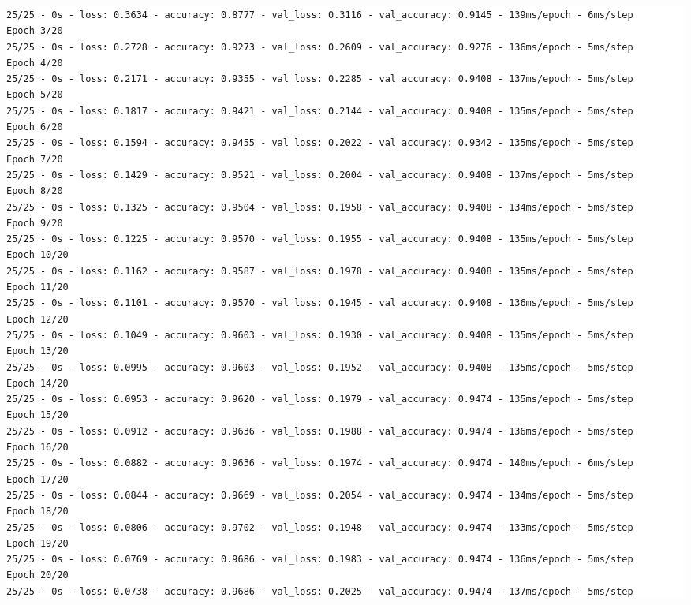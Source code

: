 
    25/25 - 0s - loss: 0.3634 - accuracy: 0.8777 - val_loss: 0.3116 - val_accuracy: 0.9145 - 139ms/epoch - 6ms/step
    Epoch 3/20
    25/25 - 0s - loss: 0.2728 - accuracy: 0.9273 - val_loss: 0.2609 - val_accuracy: 0.9276 - 136ms/epoch - 5ms/step
    Epoch 4/20
    25/25 - 0s - loss: 0.2171 - accuracy: 0.9355 - val_loss: 0.2285 - val_accuracy: 0.9408 - 137ms/epoch - 5ms/step
    Epoch 5/20
    25/25 - 0s - loss: 0.1817 - accuracy: 0.9421 - val_loss: 0.2144 - val_accuracy: 0.9408 - 135ms/epoch - 5ms/step
    Epoch 6/20
    25/25 - 0s - loss: 0.1594 - accuracy: 0.9455 - val_loss: 0.2022 - val_accuracy: 0.9342 - 135ms/epoch - 5ms/step
    Epoch 7/20
    25/25 - 0s - loss: 0.1429 - accuracy: 0.9521 - val_loss: 0.2004 - val_accuracy: 0.9408 - 137ms/epoch - 5ms/step
    Epoch 8/20
    25/25 - 0s - loss: 0.1325 - accuracy: 0.9504 - val_loss: 0.1958 - val_accuracy: 0.9408 - 134ms/epoch - 5ms/step
    Epoch 9/20
    25/25 - 0s - loss: 0.1225 - accuracy: 0.9570 - val_loss: 0.1955 - val_accuracy: 0.9408 - 135ms/epoch - 5ms/step
    Epoch 10/20
    25/25 - 0s - loss: 0.1162 - accuracy: 0.9587 - val_loss: 0.1978 - val_accuracy: 0.9408 - 135ms/epoch - 5ms/step
    Epoch 11/20
    25/25 - 0s - loss: 0.1101 - accuracy: 0.9570 - val_loss: 0.1945 - val_accuracy: 0.9408 - 136ms/epoch - 5ms/step
    Epoch 12/20
    25/25 - 0s - loss: 0.1049 - accuracy: 0.9603 - val_loss: 0.1930 - val_accuracy: 0.9408 - 135ms/epoch - 5ms/step
    Epoch 13/20
    25/25 - 0s - loss: 0.0995 - accuracy: 0.9603 - val_loss: 0.1952 - val_accuracy: 0.9408 - 135ms/epoch - 5ms/step
    Epoch 14/20
    25/25 - 0s - loss: 0.0953 - accuracy: 0.9620 - val_loss: 0.1979 - val_accuracy: 0.9474 - 135ms/epoch - 5ms/step
    Epoch 15/20
    25/25 - 0s - loss: 0.0912 - accuracy: 0.9636 - val_loss: 0.1988 - val_accuracy: 0.9474 - 136ms/epoch - 5ms/step
    Epoch 16/20
    25/25 - 0s - loss: 0.0882 - accuracy: 0.9636 - val_loss: 0.1974 - val_accuracy: 0.9474 - 140ms/epoch - 6ms/step
    Epoch 17/20
    25/25 - 0s - loss: 0.0844 - accuracy: 0.9669 - val_loss: 0.2054 - val_accuracy: 0.9474 - 134ms/epoch - 5ms/step
    Epoch 18/20
    25/25 - 0s - loss: 0.0806 - accuracy: 0.9702 - val_loss: 0.1948 - val_accuracy: 0.9474 - 133ms/epoch - 5ms/step
    Epoch 19/20
    25/25 - 0s - loss: 0.0769 - accuracy: 0.9686 - val_loss: 0.1983 - val_accuracy: 0.9474 - 136ms/epoch - 5ms/step
    Epoch 20/20
    25/25 - 0s - loss: 0.0738 - accuracy: 0.9686 - val_loss: 0.2025 - val_accuracy: 0.9474 - 137ms/epoch - 5ms/step

